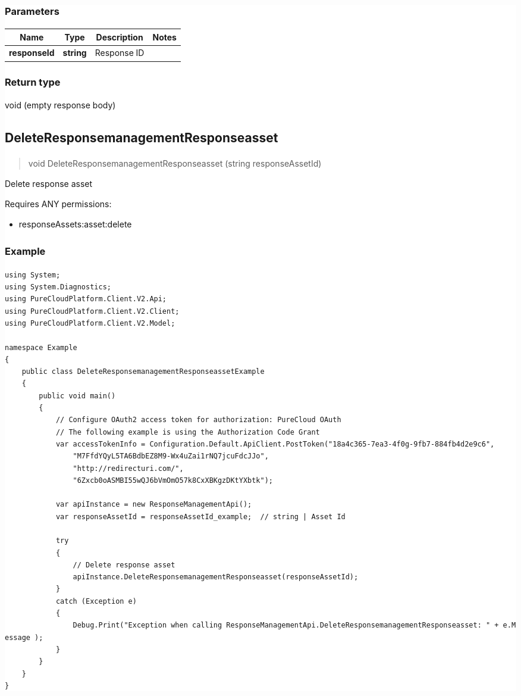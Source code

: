 ### Parameters


|Name | Type | Description  | Notes |
|------------- | ------------- | ------------- | -------------|
| **responseId** | **string**| Response ID |  |

### Return type

void (empty response body)


## DeleteResponsemanagementResponseasset

> void DeleteResponsemanagementResponseasset (string responseAssetId)


Delete response asset

Requires ANY permissions: 

* responseAssets:asset:delete

### Example
```{"language":"csharp"}
using System;
using System.Diagnostics;
using PureCloudPlatform.Client.V2.Api;
using PureCloudPlatform.Client.V2.Client;
using PureCloudPlatform.Client.V2.Model;

namespace Example
{
    public class DeleteResponsemanagementResponseassetExample
    {
        public void main()
        { 
            // Configure OAuth2 access token for authorization: PureCloud OAuth
            // The following example is using the Authorization Code Grant
            var accessTokenInfo = Configuration.Default.ApiClient.PostToken("18a4c365-7ea3-4f0g-9fb7-884fb4d2e9c6",
                "M7FfdYQyL5TA6BdbEZ8M9-Wx4uZai1rNQ7jcuFdcJJo",
                "http://redirecturi.com/",
                "6Zxcb0oASMBI55wQJ6bVmOmO57k8CxXBKgzDKtYXbtk");

            var apiInstance = new ResponseManagementApi();
            var responseAssetId = responseAssetId_example;  // string | Asset Id

            try
            { 
                // Delete response asset
                apiInstance.DeleteResponsemanagementResponseasset(responseAssetId);
            }
            catch (Exception e)
            {
                Debug.Print("Exception when calling ResponseManagementApi.DeleteResponsemanagementResponseasset: " + e.Message );
            }
        }
    }
}
```
